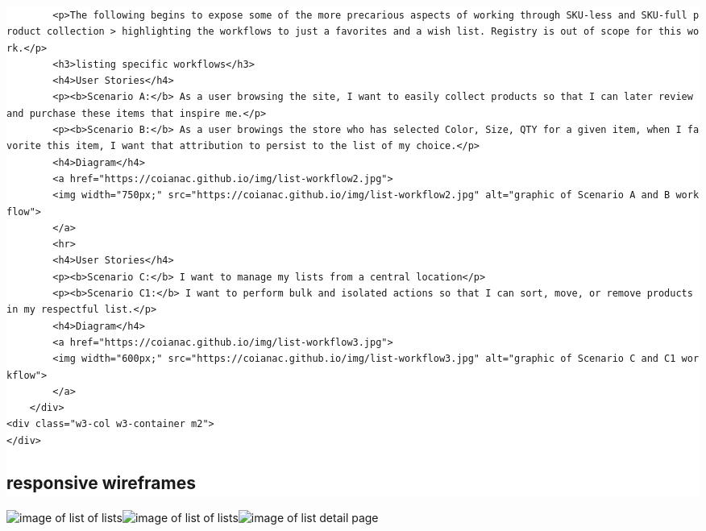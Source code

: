 			<p>The following begins to expose some of the more precarious aspects of working through SKU-less and SKU-full product collection > highlighting the workflows to just a favorites and a wish list. Registry is out of scope for this work.</p>
			<h3>listing specific workflows</h3>
			<h4>User Stories</h4>
			<p><b>Scenario A:</b> As a user browsing the site, I want to easily collect products so that I can later review and purchase these items that inspire me.</p>
			<p><b>Scenario B:</b> As a user browings the store who has selected Color, Size, QTY for a given item, when I favorite this item, I want that attribution to persist to the list of my choice.</p>
			<h4>Diagram</h4>
			<a href="https://coianac.github.io/img/list-workflow2.jpg">
			<img width="750px;" src="https://coianac.github.io/img/list-workflow2.jpg" alt="graphic of Scenario A and B workflow">
			</a>
			<hr>
			<h4>User Stories</h4>
			<p><b>Scenario C:</b> I want to manage my lists from a central location</p>
			<p><b>Scenario C1:</b> I want to perform bulk and isolated actions so that I can sort, move, or remove products in my respectful list.</p> 
			<h4>Diagram</h4>
			<a href="https://coianac.github.io/img/list-workflow3.jpg">
			<img width="600px;" src="https://coianac.github.io/img/list-workflow3.jpg" alt="graphic of Scenario C and C1 workflow">
			</a>
		</div>
	<div class="w3-col w3-container m2">
	</div>
</div>

<div class="block">
	<div class="w3-row">
		<div class="w3-col w3-container m1">
		</div>
		<div class="w3-col w3-container m10">
			<h2>responsive wireframes</h2>
		</div>
		<div class="w3-col w3-container m1">
		</div>
	</div>
	<div class="w3-row" style="margin-bottom:10px;">
		<div class="w3-col w3-container m2">
		</div>
		<div class="w3-col w3-container m6">
			<a href="https://coianac.github.io/img/list-(1)Desktop%20-%20List%20of%20Lists.jpg">	
			<img style="float:left;" src="https://coianac.github.io/img/list-(1)-L-600.jpg" alt="image of list of lists">
			</a>
		</div>
		<div class="w3-col w3-container m2">
			<a href="https://coianac.github.io/img/list-(1a)Mobile%20-%20List%20of%20Lists.jpg">	
			<img style="float:left;" src="https://coianac.github.io/img/list-(1a)-S-600.jpg" alt="image of list of lists">
			</a>
		</div>
		<div class="w3-col w3-container m2">
		</div>
	</div>
	<div class="w3-row" style="margin-bottom:10px;">
		<div class="w3-col w3-container m2">
		</div>
		<div class="w3-col w3-container m2">
			<a href="https://coianac.github.io/img/list-(2a)Mobile%20-%20List%20Detail.jpg">	
			<img style="float:left;" src="https://coianac.github.io/img/list-(2a)-S-600.jpg" alt="image of list detail page">
			</a>
		</div>